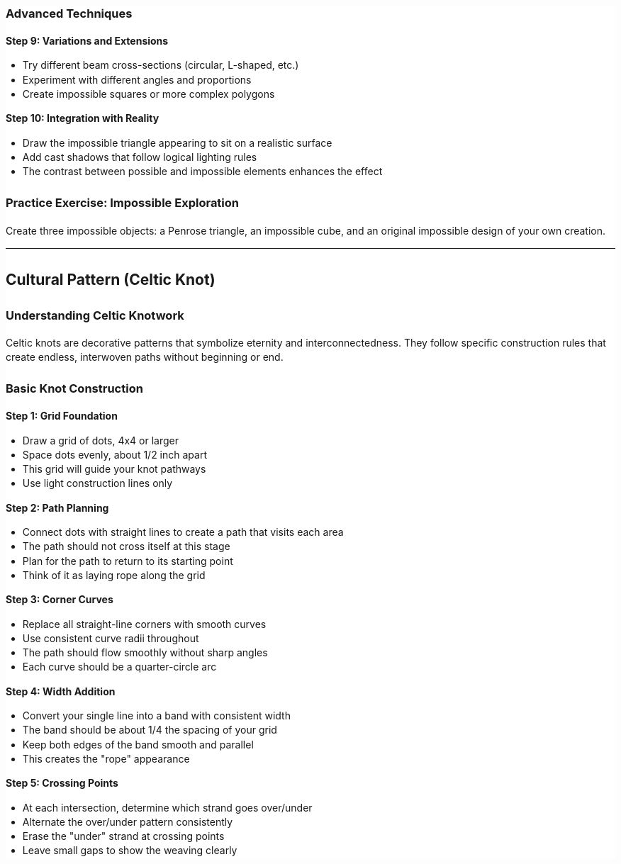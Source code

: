 ### Advanced Techniques

**Step 9: Variations and Extensions**
- Try different beam cross-sections (circular, L-shaped, etc.)
- Experiment with different angles and proportions
- Create impossible squares or more complex polygons

**Step 10: Integration with Reality**
- Draw the impossible triangle appearing to sit on a realistic surface
- Add cast shadows that follow logical lighting rules
- The contrast between possible and impossible elements enhances the effect

### Practice Exercise: Impossible Exploration
Create three impossible objects: a Penrose triangle, an impossible cube, and an original impossible design of your own creation.

---

## Cultural Pattern (Celtic Knot)

### Understanding Celtic Knotwork
Celtic knots are decorative patterns that symbolize eternity and interconnectedness. They follow specific construction rules that create endless, interwoven paths without beginning or end.

### Basic Knot Construction

**Step 1: Grid Foundation**
- Draw a grid of dots, 4x4 or larger
- Space dots evenly, about 1/2 inch apart
- This grid will guide your knot pathways
- Use light construction lines only

**Step 2: Path Planning**
- Connect dots with straight lines to create a path that visits each area
- The path should not cross itself at this stage
- Plan for the path to return to its starting point
- Think of it as laying rope along the grid

**Step 3: Corner Curves**
- Replace all straight-line corners with smooth curves
- Use consistent curve radii throughout
- The path should flow smoothly without sharp angles
- Each curve should be a quarter-circle arc

**Step 4: Width Addition**
- Convert your single line into a band with consistent width
- The band should be about 1/4 the spacing of your grid
- Keep both edges of the band smooth and parallel
- This creates the "rope" appearance

**Step 5: Crossing Points**
- At each intersection, determine which strand goes over/under
- Alternate the over/under pattern consistently
- Erase the "under" strand at crossing points
- Leave small gaps to show the weaving clearly

